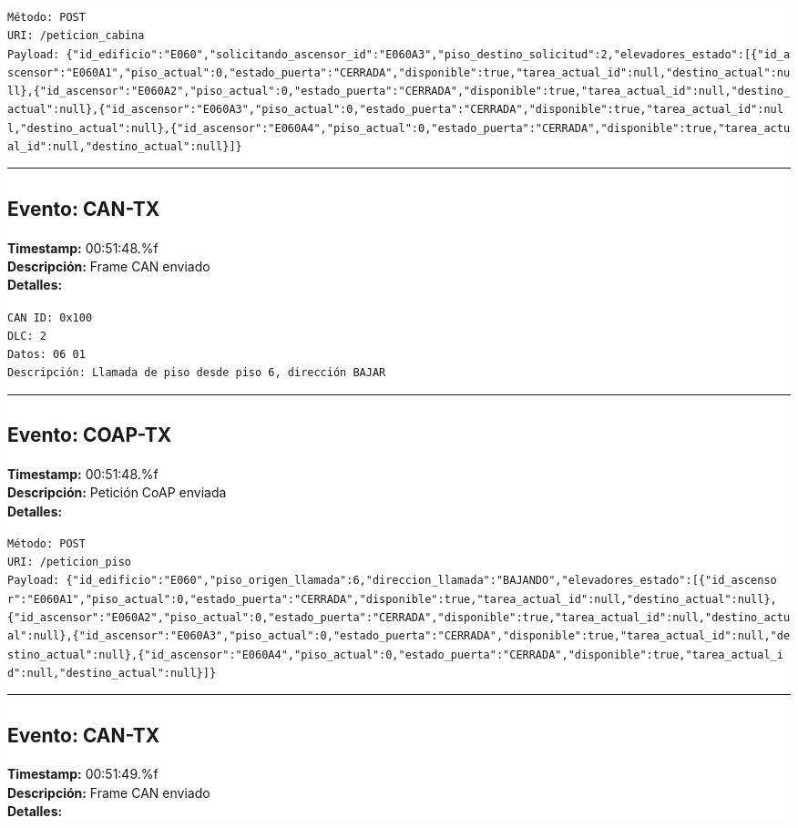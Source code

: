 ```
Método: POST
URI: /peticion_cabina 
Payload: {"id_edificio":"E060","solicitando_ascensor_id":"E060A3","piso_destino_solicitud":2,"elevadores_estado":[{"id_ascensor":"E060A1","piso_actual":0,"estado_puerta":"CERRADA","disponible":true,"tarea_actual_id":null,"destino_actual":null},{"id_ascensor":"E060A2","piso_actual":0,"estado_puerta":"CERRADA","disponible":true,"tarea_actual_id":null,"destino_actual":null},{"id_ascensor":"E060A3","piso_actual":0,"estado_puerta":"CERRADA","disponible":true,"tarea_actual_id":null,"destino_actual":null},{"id_ascensor":"E060A4","piso_actual":0,"estado_puerta":"CERRADA","disponible":true,"tarea_actual_id":null,"destino_actual":null}]}
```

---

## Evento: CAN-TX

**Timestamp:** 00:51:48.%f  
**Descripción:** Frame CAN enviado  
**Detalles:**

```
CAN ID: 0x100
DLC: 2
Datos: 06 01 
Descripción: Llamada de piso desde piso 6, dirección BAJAR
```

---

## Evento: COAP-TX

**Timestamp:** 00:51:48.%f  
**Descripción:** Petición CoAP enviada  
**Detalles:**

```
Método: POST
URI: /peticion_piso
Payload: {"id_edificio":"E060","piso_origen_llamada":6,"direccion_llamada":"BAJANDO","elevadores_estado":[{"id_ascensor":"E060A1","piso_actual":0,"estado_puerta":"CERRADA","disponible":true,"tarea_actual_id":null,"destino_actual":null},{"id_ascensor":"E060A2","piso_actual":0,"estado_puerta":"CERRADA","disponible":true,"tarea_actual_id":null,"destino_actual":null},{"id_ascensor":"E060A3","piso_actual":0,"estado_puerta":"CERRADA","disponible":true,"tarea_actual_id":null,"destino_actual":null},{"id_ascensor":"E060A4","piso_actual":0,"estado_puerta":"CERRADA","disponible":true,"tarea_actual_id":null,"destino_actual":null}]}
```

---

## Evento: CAN-TX

**Timestamp:** 00:51:49.%f  
**Descripción:** Frame CAN enviado  
**Detalles:**
